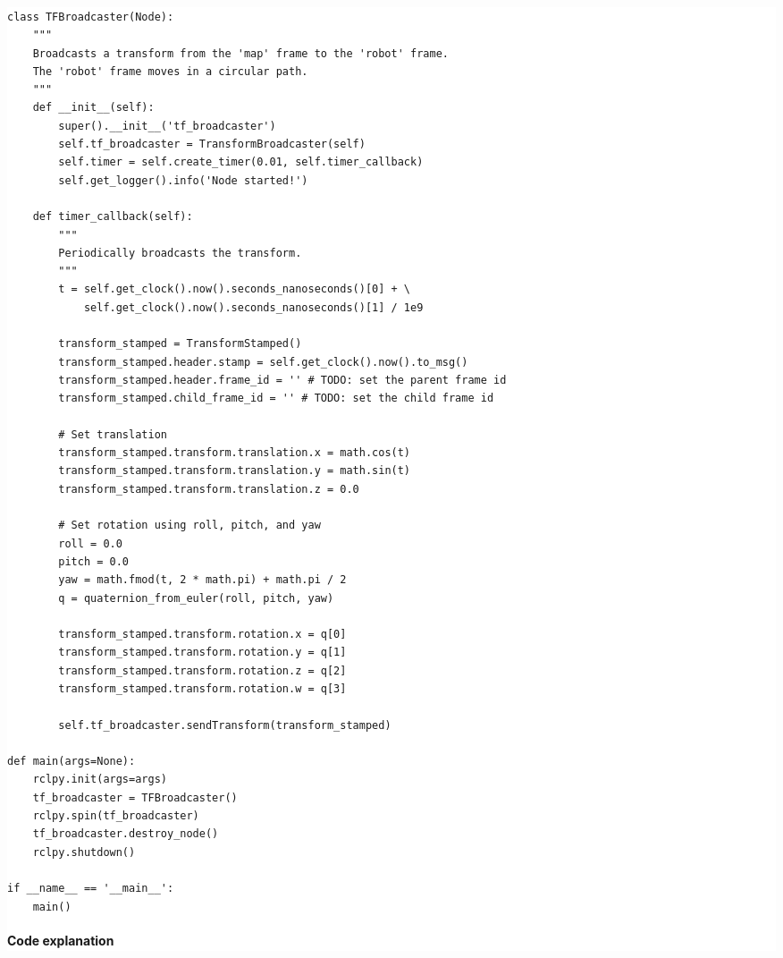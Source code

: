     class TFBroadcaster(Node):
        """
        Broadcasts a transform from the 'map' frame to the 'robot' frame.
        The 'robot' frame moves in a circular path.
        """
        def __init__(self):
            super().__init__('tf_broadcaster')
            self.tf_broadcaster = TransformBroadcaster(self)
            self.timer = self.create_timer(0.01, self.timer_callback)
            self.get_logger().info('Node started!')

        def timer_callback(self):
            """
            Periodically broadcasts the transform.
            """
            t = self.get_clock().now().seconds_nanoseconds()[0] + \
                self.get_clock().now().seconds_nanoseconds()[1] / 1e9

            transform_stamped = TransformStamped()
            transform_stamped.header.stamp = self.get_clock().now().to_msg()
            transform_stamped.header.frame_id = '' # TODO: set the parent frame id
            transform_stamped.child_frame_id = '' # TODO: set the child frame id

            # Set translation
            transform_stamped.transform.translation.x = math.cos(t)
            transform_stamped.transform.translation.y = math.sin(t)
            transform_stamped.transform.translation.z = 0.0

            # Set rotation using roll, pitch, and yaw
            roll = 0.0
            pitch = 0.0
            yaw = math.fmod(t, 2 * math.pi) + math.pi / 2
            q = quaternion_from_euler(roll, pitch, yaw)

            transform_stamped.transform.rotation.x = q[0]
            transform_stamped.transform.rotation.y = q[1]
            transform_stamped.transform.rotation.z = q[2]
            transform_stamped.transform.rotation.w = q[3]

            self.tf_broadcaster.sendTransform(transform_stamped)

    def main(args=None):
        rclpy.init(args=args)
        tf_broadcaster = TFBroadcaster()
        rclpy.spin(tf_broadcaster)
        tf_broadcaster.destroy_node()
        rclpy.shutdown()

    if __name__ == '__main__':
        main()

#### Code explanation
